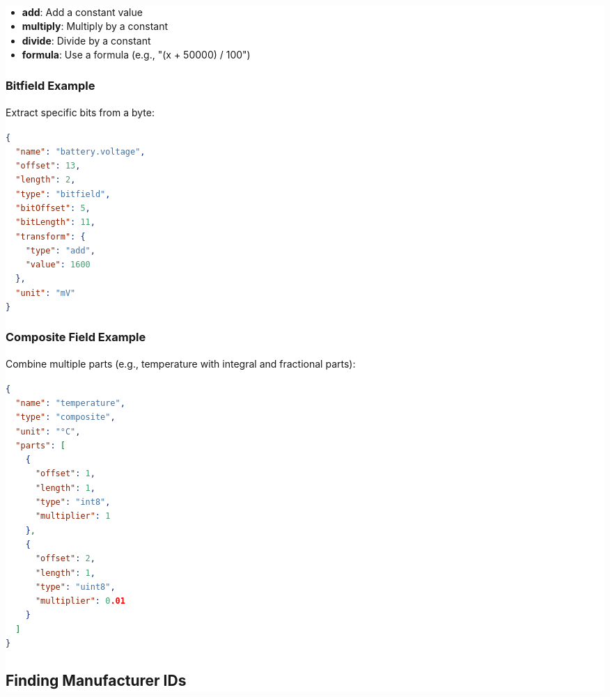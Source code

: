 - **add**: Add a constant value
- **multiply**: Multiply by a constant
- **divide**: Divide by a constant
- **formula**: Use a formula (e.g., "(x + 50000) / 100")

### Bitfield Example

Extract specific bits from a byte:

```json
{
  "name": "battery.voltage",
  "offset": 13,
  "length": 2,
  "type": "bitfield",
  "bitOffset": 5,
  "bitLength": 11,
  "transform": {
    "type": "add",
    "value": 1600
  },
  "unit": "mV"
}
```

### Composite Field Example

Combine multiple parts (e.g., temperature with integral and fractional parts):

```json
{
  "name": "temperature",
  "type": "composite",
  "unit": "°C",
  "parts": [
    {
      "offset": 1,
      "length": 1,
      "type": "int8",
      "multiplier": 1
    },
    {
      "offset": 2,
      "length": 1,
      "type": "uint8",
      "multiplier": 0.01
    }
  ]
}
```

## Finding Manufacturer IDs
